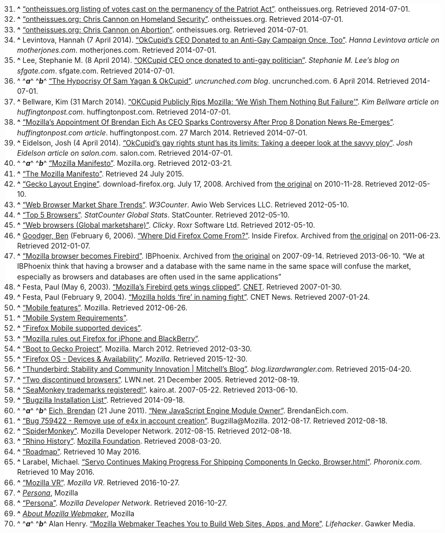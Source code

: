 31. **\^** [“ontheissues.org listing of votes cast on the permanency of the Patriot Act”]. ontheissues.org. Retrieved 2014-07-01. 
32. **\^** [“ontheissues.org: Chris Cannon on Homeland Security”]. ontheissues.org. Retrieved 2014-07-01. 
33. **\^** [“ontheissues.org: Chris Cannon on Abortion”]. ontheissues.org. Retrieved 2014-07-01. 
34. **\^** Levintova, Hannah (7 April 2014). [“OkCupid’s CEO Donated to an Anti-Gay Campaign Once, Too”]. *Hanna Levintova article on motherjones.com*. motherjones.com. Retrieved 2014-07-01. 
35. **\^** Lee, Stephanie M. (8 April 2014). [“OKCupid CEO once donated to anti-gay politician”]. *Stephanie M. Lee’s blog on sfgate.com*. sfgate.com. Retrieved 2014-07-01. 
36. \^ ^***a***^ ^***b***^ [“The Hypocrisy Of Sam Yagan & OkCupid”]. *uncrunched.com blog*. uncrunched.com. 6 April 2014. Retrieved 2014-07-01. 
37. **\^** Bellware, Kim (31 March 2014). [“OKCupid Publicly Rips Mozilla: ‘We Wish Them Nothing But Failure’”]. *Kim Bellware article on huffingtonpost.com*. huffingtonpost.com. Retrieved 2014-07-01. 
38. **\^** [“Mozilla’s Appointment Of Brendan Eich As CEO Sparks Controversy After Prop 8 Donation News Re-Emerges”]. *huffingtonpost.com article*. huffingtonpost.com. 27 March 2014. Retrieved 2014-07-01. 
39. **\^** Eidelson, Josh (4 April 2014). [“OkCupid’s gay rights stunt has its limits: Taking a deeper look at the savvy ploy”]. *Josh Eidelson article on salon.com*. salon.com. Retrieved 2014-07-01. 
40. \^ ^***a***^ ^***b***^ [“Mozilla Manifesto”]. Mozilla.org. Retrieved 2012-03-21. 
41. **\^** [“The Mozilla Manifesto”]. Retrieved 24 July 2015. 
42. **\^** [“Gecko Layout Engine”]. download-firefox.org. July 17, 2008. Archived from [the original] on 2010-11-28. Retrieved 2012-05-10. 
43. **\^** [“Web Browser Market Share Trends”]. *W3Counter*. Awio Web Services LLC. Retrieved 2012-05-10. 
44. **\^** [“Top 5 Browsers”]. *StatCounter Global Stats*. StatCounter. Retrieved 2012-05-10. 
45. **\^** [“Web browsers (Global marketshare)”]. *Clicky*. Roxr Software Ltd. Retrieved 2012-05-10. 
46. **\^** [Goodger, Ben] (February 6, 2006). [“Where Did Firefox Come From?”]. Inside Firefox. Archived from [the original][13] on 2011-06-23. Retrieved 2012-01-07. 
47. **\^** [“Mozilla browser becomes Firebird”]. IBPhoenix. Archived from [the original][14] on 2007-09-14. Retrieved 2013-06-10. “We at IBPhoenix think that having a browser and a database with the same name in the same space will confuse the market, especially as browsers and databases are often used in the same applications” 
48. **\^** Festa, Paul (May 6, 2003). [“Mozilla’s Firebird gets wings clipped”]. [CNET]. Retrieved 2007-01-30. 
49. **\^** Festa, Paul (February 9, 2004). [“Mozilla holds ‘fire’ in naming fight”]. CNET News. Retrieved 2007-01-24. 
50. **\^** [“Mobile features”]. Mozilla. Retrieved 2012-06-26. 
51. **\^** [“Mobile System Requirements”]. 
52. **\^** [“Firefox Mobile supported devices”]. 
53. **\^** [“Mozilla rules out Firefox for iPhone and BlackBerry”]. 
54. **\^** [“Boot to Gecko Project”]. Mozilla. March 2012. Retrieved 2012-03-30. 
55. **\^** [“Firefox OS - Devices & Availability”]. *Mozilla*. Retrieved 2015-12-30. 
56. **\^** [“Thunderbird: Stability and Community Innovation \| Mitchell’s Blog”]. *blog.lizardwrangler.com*. Retrieved 2015-04-20. 
57. **\^** [“Two discontinued browsers”]. LWN.net. 21 December 2005. Retrieved 2012-08-19. 
58. **\^** [“SeaMonkey trademarks registered!”]. kairo.at. 2007-05-22. Retrieved 2013-06-10. 
59. **\^** [“Bugzilla Installation List”]. Retrieved 2014-09-18. 
60. \^ ^***a***^ ^***b***^ [Eich, Brendan][Brendan Eich] (21 June 2011). [“New JavaScript Engine Module Owner”]. BrendanEich.com. 
61. **\^** [“Bug 759422 - Remove use of e4x in account creation”]. Bugzilla@Mozilla. 2012-08-17. Retrieved 2012-08-18. 
62. **\^** [“SpiderMonkey”]. Mozilla Developer Network. 2012-08-15. Retrieved 2012-08-18. 
63. **\^** [“Rhino History”]. [Mozilla Foundation]. Retrieved 2008-03-20. 
64. **\^** [“Roadmap”]. Retrieved 10 May 2016. 
65. **\^** Larabel, Michael. [“Servo Continues Making Progress For Shipping Components In Gecko, Browser.html”]. *Phoronix.com*. Retrieved 10 May 2016. 
66. **\^** [“Mozilla VR”]. *Mozilla VR*. Retrieved 2016-10-27. 
67. **\^** [*Persona*], Mozilla 
68. **\^** [“Persona”]. *Mozilla Developer Network*. Retrieved 2016-10-27. 
69. **\^** [*About Mozilla Webmaker*], Mozilla 
70. \^ ^***a***^ ^***b***^ Alan Henry. [“Mozilla Webmaker Teaches You to Build Web Sites, Apps, and More”]. *Lifehacker*. Gawker Media. 

  [free-software]: https://en.wikipedia.org/wiki/Free_software "Free software"
  [Netscape]: https://en.wikipedia.org/wiki/Netscape "Netscape"
  [Mozilla Foundation]: https://en.wikipedia.org/wiki/Mozilla_Foundation "Mozilla Foundation"
  [Mozilla Corporation]: https://en.wikipedia.org/wiki/Mozilla_Corporation "Mozilla Corporation"
  [Mozilla produces many products]: https://en.wikipedia.org/wiki/List_of_Mozilla_products "List of Mozilla products"
  [Firefox]: https://en.wikipedia.org/wiki/Firefox "Firefox"
  [Thunderbird]: https://en.wikipedia.org/wiki/Mozilla_Thunderbird "Mozilla Thunderbird"
  [Firefox Mobile]: https://en.wikipedia.org/wiki/Firefox_Mobile "Firefox Mobile"
  [Firefox OS]: https://en.wikipedia.org/wiki/Firefox_OS "Firefox OS"
  [Bugzilla]: https://en.wikipedia.org/wiki/Bugzilla "Bugzilla"
  [Netscape Communicator]: https://en.wikipedia.org/wiki/Netscape_Communicator "Netscape Communicator"
  [Jamie Zawinski]: https://en.wikipedia.org/wiki/Jamie_Zawinski "Jamie Zawinski"
  [Netscape Navigator]: https://en.wikipedia.org/wiki/Netscape_Navigator "Netscape Navigator"
  [Mosaic]: https://en.wikipedia.org/wiki/Mosaic_(web_browser) "Mosaic (web browser)"
  [Godzilla]: https://en.wikipedia.org/wiki/Godzilla "Godzilla"
  [Mozilla Application Suite]: https://en.wikipedia.org/wiki/Mozilla_Application_Suite "Mozilla Application Suite"
  [open source]: https://en.wikipedia.org/wiki/Open_source "Open source"
  [AOL]: https://en.wikipedia.org/wiki/AOL "AOL"
  [Android]: https://en.wikipedia.org/wiki/Android_(operating_system) "Android (operating system)"
  [Mozilla Persona]: https://en.wikipedia.org/wiki/Mozilla_Persona "Mozilla Persona"
  [Cisco Systems]: https://en.wikipedia.org/wiki/Cisco_Systems "Cisco Systems"
  [codec]: https://en.wikipedia.org/wiki/Codec "Codec"
  [proprietary]: https://en.wikipedia.org/wiki/Proprietary_format "Proprietary format"
  [H.264]: https://en.wikipedia.org/wiki/H.264 "H.264"
  [Brendan Eich]: https://en.wikipedia.org/wiki/Brendan_Eich "Brendan Eich"
  [California’s Proposition 8]: https://en.wikipedia.org/wiki/California_Proposition_8_(2008) "California Proposition 8 (2008)"
  [OkCupid]: https://en.wikipedia.org/wiki/OkCupid "OkCupid"
  [CREDO Mobile]: https://en.wikipedia.org/wiki/CREDO_Mobile "CREDO Mobile"
  [Mitchell Baker]: https://en.wikipedia.org/wiki/Mitchell_Baker "Mitchell Baker"
  [citation needed]: https://en.wikipedia.org/wiki/Wikipedia:Citation_needed "Wikipedia:Citation needed"
  [Sam Yagan]: https://en.wikipedia.org/wiki/Sam_Yagan "Sam Yagan"
  [Chris Cannon]: https://en.wikipedia.org/wiki/Chris_Cannon "Chris Cannon"
  [JavaScript]: https://en.wikipedia.org/wiki/Brendan_Eich#Netscape_and_JavaScript "Brendan Eich"
  [publicity stunt]: https://en.wikipedia.org/wiki/Publicity_stunt "Publicity stunt"
  [1]: //upload.wikimedia.org/wikipedia/commons/thumb/7/76/Mozilla_Firefox_logo_2013.svg/440px-Mozilla_Firefox_logo_2013.svg.png
  [web browser]: https://en.wikipedia.org/wiki/Web_browser "Web browser"
  [flagship]: https://en.wikipedia.org/wiki/Flagship_product "Flagship product"
  [Gecko]: https://en.wikipedia.org/wiki/Gecko_(software) "Gecko (software)"
  [layout engine]: https://en.wikipedia.org/wiki/Layout_engine "Layout engine"
  [web standards]: https://en.wikipedia.org/wiki/Web_standards "Web standards"
  [usage share of web browsers]: https://en.wikipedia.org/wiki/Usage_share_of_web_browsers#Summary "Usage share of web browsers"
  [Mozilla codebase]: https://en.wikipedia.org/wiki/Mozilla#Mozilla_Project "Mozilla"
  [Dave Hyatt]: https://en.wikipedia.org/wiki/Dave_Hyatt "Dave Hyatt"
  [Joe Hewitt]: https://en.wikipedia.org/wiki/Joe_Hewitt_(programmer) "Joe Hewitt (programmer)"
  [Blake Ross]: https://en.wikipedia.org/wiki/Blake_Ross "Blake Ross"
  [feature creep]: https://en.wikipedia.org/wiki/Feature_creep "Feature creep"
  [software bloat]: https://en.wikipedia.org/wiki/Software_bloat "Software bloat"
  [Phoenix Technologies]: https://en.wikipedia.org/wiki/Phoenix_Technologies "Phoenix Technologies"
  [Firebird]: https://en.wikipedia.org/wiki/Firebird_(database_server) "Firebird (database server)"
  [smartphones]: https://en.wikipedia.org/wiki/Smartphone "Smartphone"
  [tablet computers]: https://en.wikipedia.org/wiki/Tablet_computer "Tablet computer"
  [2]: https://en.wikipedia.org/wiki/Gecko_(layout_engine) "Gecko (layout engine)"
  [HTML5]: https://en.wikipedia.org/wiki/HTML5 "HTML5"
  [Firefox Sync]: https://en.wikipedia.org/wiki/Firefox_Sync "Firefox Sync"
  [add-ons]: https://en.wikipedia.org/wiki/Add-on_(Mozilla) "Add-on (Mozilla)"
  [tabbed browsing]: https://en.wikipedia.org/wiki/Tabbed_browsing "Tabbed browsing"
  [ARMv7]: https://en.wikipedia.org/wiki/ARM_architecture "ARM architecture"
  [Tristan Nitot]: https://en.wikipedia.org/wiki/Tristan_Nitot "Tristan Nitot"
  [Mozilla Europe]: https://en.wikipedia.org/wiki/Mozilla_Europe "Mozilla Europe"
  [iPhone]: https://en.wikipedia.org/wiki/IPhone "IPhone"
  [BlackBerry]: https://en.wikipedia.org/wiki/BlackBerry "BlackBerry"
  [Apple’s]: https://en.wikipedia.org/wiki/Apple_Inc "Apple Inc"
  [operating system]: https://en.wikipedia.org/wiki/Operating_system "Operating system"
  [open Web]: https://en.wikipedia.org/wiki/Open_Web "Open Web"
  [APIs]: https://en.wikipedia.org/wiki/Application_programming_interface "Application programming interface"
  [3]: https://en.wikipedia.org/wiki/JavaScript "JavaScript"
  [4]: https://upload.wikimedia.org/wikipedia/commons/0/0d/SeaMonkey.png
  [SeaMonkey]: https://en.wikipedia.org/wiki/SeaMonkey "SeaMonkey"
  [USENET]: https://en.wikipedia.org/wiki/USENET "USENET"
  [Mozilla Composer]: https://en.wikipedia.org/wiki/Mozilla_Composer "Mozilla Composer"
  [ChatZilla]: https://en.wikipedia.org/wiki/ChatZilla "ChatZilla"
  [the Mozilla Foundation]: https://en.wikipedia.org/wiki/The_Mozilla_Foundation "The Mozilla Foundation"
  [5]: https://en.wikipedia.org/wiki/Mozilla_Firefox "Mozilla Firefox"
  [trademarked]: https://en.wikipedia.org/wiki/Trademark "Trademark"
  [6]: //upload.wikimedia.org/wikipedia/commons/thumb/d/d7/Buggie.svg/440px-Buggie.svg.png
  [web]: https://en.wikipedia.org/wiki/World_Wide_Web "World Wide Web"
  [bug tracking system]: https://en.wikipedia.org/wiki/Bug_tracking_system "Bug tracking system"
  [open source software]: https://en.wikipedia.org/wiki/Open_source_software "Open source software"
  [Netscape Communications]: https://en.wikipedia.org/wiki/Netscape_Communications "Netscape Communications"
  [free and open source software]: https://en.wikipedia.org/wiki/Free_and_open_source_software "Free and open source software"
  [7]: https://en.wikipedia.org/wiki/Proprietary_software "Proprietary software"
  [Linux kernel]: https://en.wikipedia.org/wiki/Linux_kernel "Linux kernel"
  [GNOME]: https://en.wikipedia.org/wiki/GNOME "GNOME"
  [KDE]: https://en.wikipedia.org/wiki/KDE "KDE"
  [Red Hat]: https://en.wikipedia.org/wiki/Red_Hat "Red Hat"
  [Novell]: https://en.wikipedia.org/wiki/Novell "Novell"
  [Eclipse]: https://en.wikipedia.org/wiki/Eclipse_(software) "Eclipse (software)"
  [LibreOffice]: https://en.wikipedia.org/wiki/LibreOffice "LibreOffice"
  [Network Security Services]: https://en.wikipedia.org/wiki/Network_Security_Services "Network Security Services"
  [libraries]: https://en.wikipedia.org/wiki/Library_(computing) "Library (computing)"
  [cross-platform]: https://en.wikipedia.org/wiki/Cross-platform "Cross-platform"
  [SSL]: https://en.wikipedia.org/wiki/Secure_Sockets_Layer "Secure Sockets Layer"
  [S/MIME]: https://en.wikipedia.org/wiki/S/MIME "S/MIME"
  [tri-licensed]: https://en.wikipedia.org/wiki/Multi-licensing "Multi-licensing"
  [Mozilla Public License]: https://en.wikipedia.org/wiki/Mozilla_Public_License "Mozilla Public License"
  [GNU General Public License]: https://en.wikipedia.org/wiki/GNU_General_Public_License "GNU General Public License"
  [GNU Lesser General Public License]: https://en.wikipedia.org/wiki/LGPL "LGPL"
  [Sun Microsystems]: https://en.wikipedia.org/wiki/Sun_Microsystems "Sun Microsystems"
  [Oracle Corporation]: https://en.wikipedia.org/wiki/Oracle_Corporation "Oracle Corporation"
  [Google]: https://en.wikipedia.org/wiki/Google "Google"
  [Evolution]: https://en.wikipedia.org/wiki/Evolution_(software) "Evolution (software)"
  [Pidgin]: https://en.wikipedia.org/wiki/Pidgin_(software) "Pidgin (software)"
  [Apache OpenOffice]: https://en.wikipedia.org/wiki/Apache_OpenOffice "Apache OpenOffice"
  [SpiderMonkey]: https://en.wikipedia.org/wiki/SpiderMonkey_(software) "SpiderMonkey (software)"
  [JavaScript engine]: https://en.wikipedia.org/wiki/JavaScript_engine "JavaScript engine"
  [C++]: https://en.wikipedia.org/wiki/C%2B%2B "C++"
  [ECMAScript]: https://en.wikipedia.org/wiki/ECMAScript "ECMAScript"
  [interpreter]: https://en.wikipedia.org/wiki/Interpreter_(computing) "Interpreter (computing)"
  [just-in-time compilers]: https://en.wikipedia.org/wiki/Just-in-time_compilation "Just-in-time compilation"
  [decompiler]: https://en.wikipedia.org/wiki/Decompiler "Decompiler"
  [garbage collector]: https://en.wikipedia.org/wiki/Garbage_collection_(computer_science) "Garbage collection (computer science)"
  [Java]: https://en.wikipedia.org/wiki/Java_(programming_language) "Java (programming language)"
  [classes]: https://en.wikipedia.org/wiki/Class_(computer_programming) "Class (computer programming)"
  [compiled]: https://en.wikipedia.org/wiki/Compiler "Compiler"
  [8]: https://en.wikipedia.org/wiki/Web_browser_engine "Web browser engine"
  [HTML]: https://en.wikipedia.org/wiki/HTML "HTML"
  [SVG]: https://en.wikipedia.org/wiki/Scalable_Vector_Graphics "Scalable Vector Graphics"
  [MathML]: https://en.wikipedia.org/wiki/MathML "MathML"
  [NSPR]: https://en.wikipedia.org/wiki/NSPR "NSPR"
  [platform independence]: https://en.wikipedia.org/wiki/Platform_independence "Platform independence"
  [user interface]: https://en.wikipedia.org/wiki/User_interface "User interface"
  [Rust]: https://en.wikipedia.org/wiki/Rust_(programming_language) "Rust (programming language)"
  [programming language]: https://en.wikipedia.org/wiki/Programming_language "Programming language"
  [Servo]: https://en.wikipedia.org/wiki/Servo_(layout_engine) "Servo (layout engine)"
  [XULRunner]: https://en.wikipedia.org/wiki/XULRunner "XULRunner"
  [Pdf.js]: https://en.wikipedia.org/wiki/Pdf.js "Pdf.js"
  [Shumway]: https://en.wikipedia.org/wiki/Shumway_(software) "Shumway (software)"
  [Virtual reality]: https://en.wikipedia.org/wiki/Virtual_reality "Virtual reality"
  [A-Frame (VR)]: https://en.wikipedia.org/wiki/A-Frame_(VR) "A-Frame (VR)"
  [WebVR]: https://en.wikipedia.org/wiki/WebVR "WebVR"
  [authentication]: https://en.wikipedia.org/wiki/Authentication "Authentication"
  [Mozilla Developer Network]: https://en.wikipedia.org/wiki/Mozilla_Developer_Network "Mozilla Developer Network"
  [CSS]: https://en.wikipedia.org/wiki/CSS "CSS"
  [9]: https://en.wikipedia.org/wiki/SVG "SVG"
  [10]: //upload.wikimedia.org/wikipedia/commons/thumb/2/2a/London_Mozilla_Workspace.jpg/440px-London_Mozilla_Workspace.jpg
  [11]: //upload.wikimedia.org/wikipedia/commons/0/0b/Mozilla_Reps.png
  [12]: //upload.wikimedia.org/wikipedia/commons/thumb/e/e4/Fireside_Chat%2C_Knight%27s_Michael_Maness_and_Dan_Sinker_-_Flickr_-_Knight_Foundation.jpg/440px-Fireside_Chat%2C_Knight%27s_Michael_Maness_and_Dan_Sinker_-_Flickr_-_Knight_Foundation.jpg
  [Knight Foundation]: https://en.wikipedia.org/wiki/Knight_Foundation "Knight Foundation"
  [-zilla (suffix)]: https://en.wikipedia.org/wiki/-zilla_(suffix) "-zilla (suffix)"
  [Mozilla (mascot)]: https://en.wikipedia.org/wiki/Mozilla_(mascot) "Mozilla (mascot)"
  [The Book of Mozilla]: https://en.wikipedia.org/wiki/The_Book_of_Mozilla "The Book of Mozilla"
  [Timeline of web browsers]: https://en.wikipedia.org/wiki/Timeline_of_web_browsers "Timeline of web browsers"
  [“About the Mozilla Corporation”]: https://www.mozilla.org/foundation/moco/
  [“Freeing the Source: The Story of Mozilla”]: http://www.oreilly.com/openbook/opensources/book/netrev.html
  [“Mozilla.org WHOIS, DNS, & Domain Info”]: https://whois.domaintools.com/mozilla.org
  [*Marc Andreessen and Jim Clark: The Founders of Netscape*]: https://books.google.co.uk/books?id=zyIvOn7sKCsC
  [ISBN]: https://en.wikipedia.org/wiki/International_Standard_Book_Number "International Standard Book Number"
  [9781404207196]: https://en.wikipedia.org/wiki/Special:BookSources/9781404207196 "Special:BookSources/9781404207196"
  [“Netscape Announces mozilla.org, a Dedicated Team and Web Site Supporting Development of Free Client Source Code”]: https://web.archive.org/web/20021004080737/wp.netscape.com/newsref/pr/newsrelease577.html
  [link]: https://en.wikipedia.org/wiki/Category:CS1_maint:_Unfit_url "Category:CS1 maint: Unfit url"
  [“Mac vendors ponder Netscape gambit.”]: http://www.highbeam.com/doc/1G1-20453744.html
  [“nscp dorm”]: http://www.jwz.org/gruntle/nscpdorm.html
  [“How was Mozilla born”]: http://www.davetitus.com/mozilla/
  [“Introduction to Mozilla Source Code”]: http://www-archive.mozilla.org/hacking/coding-introduction.html
  [“mozilla.org Announces Launch of the Mozilla Foundation to Lead Open-Source Browser Efforts”]: http://www.mozilla.org/en-US/press/mozilla-foundation.html
  [“mozilla development roadmap”]: http://www-archive.mozilla.org/roadmap/roadmap-02-Apr-2003.html
  [“Better Browsing on Your Android Smartphone”]: http://allthingsd.com/20120816/better-browsing-on-your-android-smartphone/
  [“Mozilla Releases Test Version of Firefox OS”]: http://www.pcmag.com/article2/0,2817,2407468,00.asp
  [“Mozilla Marketplace is live, lets you run web apps like desktop programs”]: http://www.engadget.com/2012/06/12/mozilla-marketplace-live-web-apps-like-desktop/
  [“Mozilla Releases Annual Report For 2011: Revenue Up 33% To \$163M, Majority From Google”]: http://techcrunch.com/2012/11/15/mozilla-releases-annual-report-for-2011-revenue-up-33-to-163m-majority-from-google/
  [“cisco/openh264 · GitHub”]: https://github.com/cisco/openh264
  [“Mozilla will add H.264 to Firefox as Cisco makes eleventh-hour push for WebRTC’s future — Tech News and Analysis”]: http://gigaom.com/2013/10/30/mozilla-will-add-h-264-to-firefox-as-cisco-makes-eleventh-hour-push-for-webrtcs-future/
  [“Cisco to release open-source H.264 codec, Mozilla makes tactical retreat - TechRepublic”]: http://www.techrepublic.com/blog/australian-technology/cisco-to-release-open-source-h264-codec-mozilla-makes-tactical-retreat/
  [“Video Interoperability on the Web Gets a Boost From Cisco’s H.264 Codec”]: https://blog.mozilla.org/blog/2013/10/30/video-interoperability-on-the-web-gets-a-boost-from-ciscos-h-264-codec/
  [“Comments on Cisco, Mozilla, and H.264”]: http://xiphmont.livejournal.com/61927.html
  [“Game Creator Challenge -Contest Terms and Conditions”]: https://wiki.mozilla.org/Game_Creator_Challenge_-Contest_Terms_and_Conditions
  [“Los Angeles Times - Brendan Eich contribution to Proposition 8”]: http://projects.latimes.com/prop8/donation/8930/
  [“Tech Celeb Makes Prop-8 Donation; Internet Goes Berserk”]: http://betabeat.com/2012/04/tech-celeb-makes-prop-8-donation-internet-goes-berserk/
  [“Screenshot of OkCupid’s statement towards Firefox users”]: http://i.huffpost.com/gen/1710681/thumbs/o-OKC-900.jpg
  [“FAQ on CEO Resignation”]: https://blog.mozilla.org/blog/2014/04/05/faq-on-ceo-resignation/
  [“Brendan Eich Steps Down as Mozilla CEO”]: https://blog.mozilla.org/blog/2014/04/03/brendan-eich-steps-down-as-mozilla-ceo/
  [“opensecrets.org listing of Sam Yagan’s contributions to political candidates”]: http://www.opensecrets.org/indivs/search.php?name=Sam+Yagan&cycle=All&sort=R&state=&zip=&employ=&cand=&submit=Submit+Query
  [“ontheissues.org listing of votes cast by Chris Cannon”]: http://www.ontheissues.org/house/Chris_Cannon.htm#Civil_Rights
  [“ontheissues.org listing of votes cast on the permanency of the Patriot Act”]: http://www.ontheissues.org/HouseVote/Party_2005-627.htm
  [“ontheissues.org: Chris Cannon on Homeland Security”]: http://www.ontheissues.org/house/Chris_Cannon_Homeland_Security.htm
  [“ontheissues.org: Chris Cannon on Abortion”]: http://www.ontheissues.org/house/Chris_Cannon_Abortion.htm
  [“OkCupid’s CEO Donated to an Anti-Gay Campaign Once, Too”]: http://www.motherjones.com/mojo/2014/04/okcupid-ceo-donate-anti-gay-firefox
  [“OKCupid CEO once donated to anti-gay politician”]: http://blog.sfgate.com/techchron/2014/04/08/okcupid-ceo-once-donated-to-anti-gay-politician/
  [“The Hypocrisy Of Sam Yagan & OkCupid”]: http://uncrunched.com/2014/04/06/the-hypocrisy-of-sam-yagan-okcupid/
  [“OKCupid Publicly Rips Mozilla: ‘We Wish Them Nothing But Failure’”]: http://www.huffingtonpost.com/2014/03/31/okcupid-mozilla_n_5065743.html
  [“Mozilla’s Appointment Of Brendan Eich As CEO Sparks Controversy After Prop 8 Donation News Re-Emerges”]: http://www.huffingtonpost.com/2014/03/27/mozilla-ceo-prop-8-_n_5042660.html
  [“OkCupid’s gay rights stunt has its limits: Taking a deeper look at the savvy ploy”]: http://www.salon.com/2014/04/04/okcupids_gay_rights_stunt_has_its_limits_taking_a_deeper_look_at_the_savvy_ploy/
  [“Mozilla Manifesto”]: http://www.mozilla.org/about/manifesto/
  [“The Mozilla Manifesto”]: https://www.mozilla.org/en-US/about/manifesto/details/
  [“Gecko Layout Engine”]: https://web.archive.org/web/20101128150117/http://download-firefox.org/spread-firefox/gecko-layout-engine-and-mozilla-firefox/
  [the original]: http://download-firefox.org/spread-firefox/gecko-layout-engine-and-mozilla-firefox/
  [“Web Browser Market Share Trends”]: http://www.w3counter.com/trends
  [“Top 5 Browsers”]: http://gs.statcounter.com/
  [“Web browsers (Global marketshare)”]: http://www.getclicky.com/marketshare/global/web-browsers/
  [Goodger, Ben]: https://en.wikipedia.org/wiki/Ben_Goodger "Ben Goodger"
  [“Where Did Firefox Come From?”]: https://web.archive.org/web/20110623034401/http://weblogs.mozillazine.org/ben/archives/009698.html
  [13]: http://weblogs.mozillazine.org/ben/archives/009698.html
  [“Mozilla browser becomes Firebird”]: https://web.archive.org/web/20070914035447/http://www.ibphoenix.com/main.nfs?a=ibphoenix&page=ibp_Mozilla0
  [14]: http://www.ibphoenix.com/main.nfs?a=ibphoenix&page=ibp_Mozilla0
  [“Mozilla’s Firebird gets wings clipped”]: http://news.cnet.com/2100-1032_3-1000146.html
  [CNET]: https://en.wikipedia.org/wiki/CNET_Networks "CNET Networks"
  [“Mozilla holds ‘fire’ in naming fight”]: http://news.cnet.com/2100-7344-5156101.html
  [“Mobile features”]: http://www.mozilla.org/en-US/firefox/mobile/features/
  [“Mobile System Requirements”]: https://wiki.mozilla.org/Mobile/Platforms/Android#System_Requirements
  [“Firefox Mobile supported devices”]: https://support.mozilla.org/en-US/kb/will-firefox-work-my-mobile-device
  [“Mozilla rules out Firefox for iPhone and BlackBerry”]: http://www.mirror.co.uk/news/technology/2009/11/09/mozilla-rules-out-firefox-for-iphone-and-blackberry-115875-21809563/
  [“Boot to Gecko Project”]: http://www.mozilla.org/firefox/os/
  [“Firefox OS - Devices & Availability”]: https://www.mozilla.org/en-US/firefox/os/devices/
  [“Thunderbird: Stability and Community Innovation \| Mitchell’s Blog”]: https://blog.lizardwrangler.com/2012/07/06/thunderbird-stability-and-community-innovation/
  [“Two discontinued browsers”]: https://lwn.net/Articles/165080/
  [“SeaMonkey trademarks registered!”]: http://home.kairo.at/blog/2007-06/seamonkey_r_trademarks_registered
  [“Bugzilla Installation List”]: http://www.bugzilla.org/installation-list/
  [“New JavaScript Engine Module Owner”]: http://brendaneich.com/2011/06/new-javascript-engine-module-owner/
  [“Bug 759422 - Remove use of e4x in account creation”]: https://bugzilla.mozilla.org/show_bug.cgi?id=759422#c0
  [“SpiderMonkey”]: https://developer.mozilla.org/en-US/docs/SpiderMonkey
  [“Rhino History”]: http://www.mozilla.org/rhino/history.html
  [“Roadmap”]: https://github.com/servo/servo/wiki/Roadmap
  [“Servo Continues Making Progress For Shipping Components In Gecko, Browser.html”]: https://www.phoronix.com/scan.php?page=news_item&px=Servo-9-May-2016
  [“Mozilla VR”]: https://mozvr.com/
  [*Persona*]: https://login.persona.org/
  [“Persona”]: https://developer.mozilla.org/en-US/Persona
  [*About Mozilla Webmaker*]: https://webmaker.org/en-US/about/
  [“Mozilla Webmaker Teaches You to Build Web Sites, Apps, and More”]: http://lifehacker.com/mozilla-webmaker-teaches-you-how-to-build-web-sites-ap-1553277374
  [“Air Mozilla”]: https://wiki.mozilla.org/Air_Mozilla
  [“Air Mozilla Reboot, Phase I”]: https://blog.mozilla.org/mrz/2012/04/17/air-mozilla-reboot-phase-i/
  [Constant downloads failure in firefox]: http://www.techsive.com/2014/09/how-to-resume-failed-downloads-in.html
  [15]: //upload.wikimedia.org/wikipedia/en/thumb/4/4a/Commons-logo.svg/59px-Commons-logo.svg.png
  [Mozilla]: https://commons.wikimedia.org/wiki/Category:Mozilla "commons:Category:Mozilla"
  [Official website]: http://mozilla.org/
  [the Mozilla Manifesto]: https://www.mozilla.org/en-US/about/manifesto/
  [Mozilla Wiki]: https://wiki.mozilla.org/
  [Major time line of community development]: https://wiki.mozilla.org/Timeline "mozillawiki:Timeline"
  [Mozilla Mercurial Repository]: https://hg.mozilla.org/
